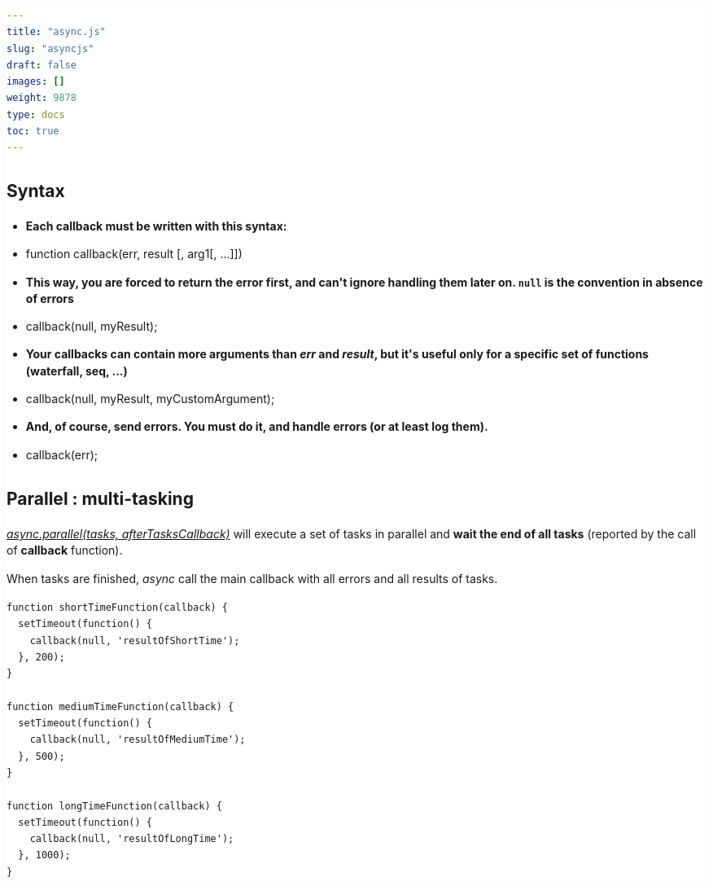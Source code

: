 ```yaml
---
title: "async.js"
slug: "asyncjs"
draft: false
images: []
weight: 9878
type: docs
toc: true
---
```


## Syntax
 - **Each callback must be written with this syntax:**

 - function callback(err, result [, arg1[, ...]])

  - **This way, you are forced to return the error first, and can't ignore handling them later on. `null` is the convention in absence of errors** 

  - callback(null, myResult);

  - **Your callbacks can contain more arguments than *err* and *result*, but it's useful only for a specific set of functions (waterfall, seq, ...)**

  - callback(null, myResult, myCustomArgument);

  - **And, of course, send errors. You must do it, and handle errors (or at least log them).**

  - callback(err);

## Parallel : multi-tasking
*[async.parallel(tasks, afterTasksCallback)][1]* will execute a set of tasks in parallel and **wait the end of all tasks** (reported by the call of **callback** function).

When tasks are finished, *async* call the main callback with all errors and all results of tasks.

    function shortTimeFunction(callback) {
      setTimeout(function() {
        callback(null, 'resultOfShortTime');
      }, 200);
    }
    
    function mediumTimeFunction(callback) {
      setTimeout(function() {
        callback(null, 'resultOfMediumTime');
      }, 500);
    }
    
    function longTimeFunction(callback) {
      setTimeout(function() {
        callback(null, 'resultOfLongTime');
      }, 1000);
    }


  [1]: http://caolan.github.io/async/docs.html#.parallel
  [1]: http://caolan.github.io/async/docs.html#.series
  [1]: http://caolan.github.io/async/docs.html#.waterfall